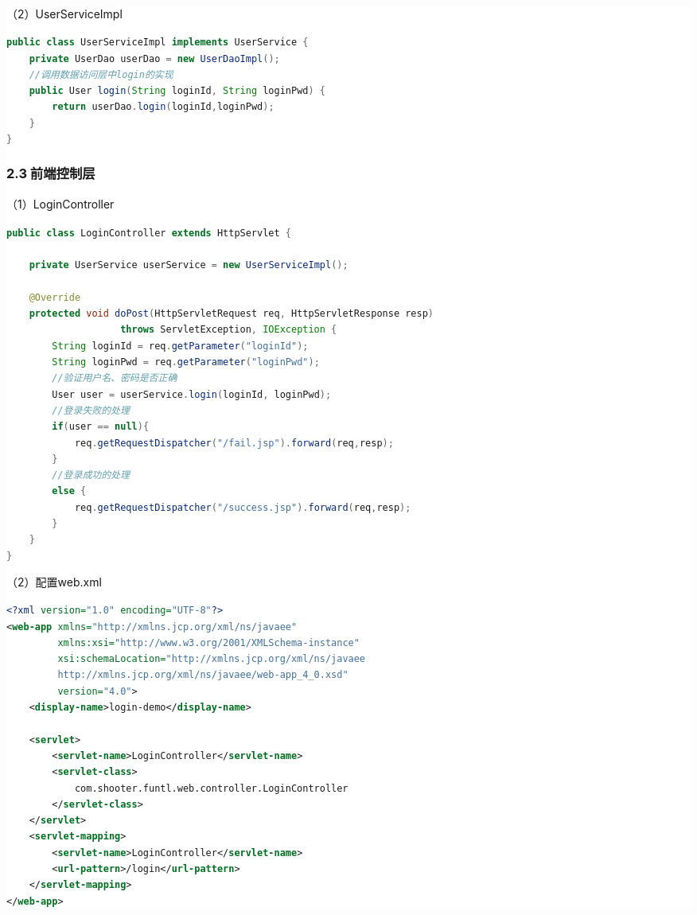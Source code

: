 （2）UserServiceImpl

```java
public class UserServiceImpl implements UserService {
    private UserDao userDao = new UserDaoImpl();
    //调用数据访问层中login的实现
    public User login(String loginId, String loginPwd) {
        return userDao.login(loginId,loginPwd);
    }
}
```



### 2.3 前端控制层

（1）LoginController

```java
public class LoginController extends HttpServlet {

    private UserService userService = new UserServiceImpl();

    @Override
    protected void doPost(HttpServletRequest req, HttpServletResponse resp) 
        			throws ServletException, IOException {
        String loginId = req.getParameter("loginId");
        String loginPwd = req.getParameter("loginPwd");
		//验证用户名、密码是否正确
        User user = userService.login(loginId, loginPwd);
        //登录失败的处理
        if(user == null){
            req.getRequestDispatcher("/fail.jsp").forward(req,resp);
        }
        //登录成功的处理
        else {
            req.getRequestDispatcher("/success.jsp").forward(req,resp);
        }
    }
}
```



（2）配置web.xml

```xml
<?xml version="1.0" encoding="UTF-8"?>
<web-app xmlns="http://xmlns.jcp.org/xml/ns/javaee"
         xmlns:xsi="http://www.w3.org/2001/XMLSchema-instance"
         xsi:schemaLocation="http://xmlns.jcp.org/xml/ns/javaee 
         http://xmlns.jcp.org/xml/ns/javaee/web-app_4_0.xsd"
         version="4.0">
    <display-name>login-demo</display-name>

    <servlet>
        <servlet-name>LoginController</servlet-name>
        <servlet-class>
            com.shooter.funtl.web.controller.LoginController
        </servlet-class>
    </servlet>
    <servlet-mapping>
        <servlet-name>LoginController</servlet-name>
        <url-pattern>/login</url-pattern>
    </servlet-mapping>
</web-app>
```
